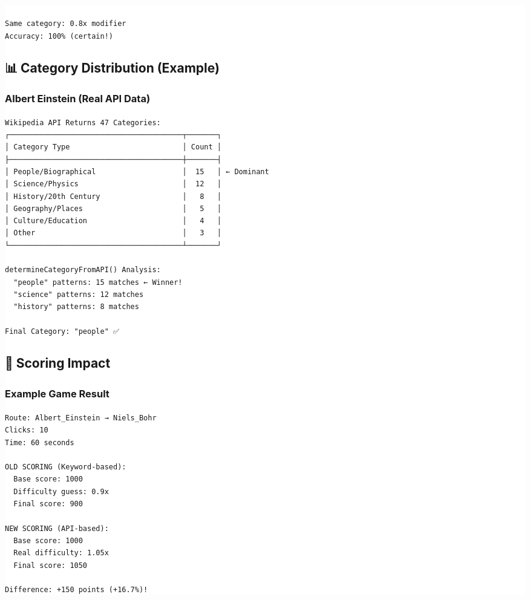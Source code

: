 ```

Same category: 0.8x modifier
Accuracy: 100% (certain!)
```

## 📊 Category Distribution (Example)

### Albert Einstein (Real API Data)

```
Wikipedia API Returns 47 Categories:
┌────────────────────────────────────────┬───────┐
│ Category Type                          │ Count │
├────────────────────────────────────────┼───────┤
│ People/Biographical                    │  15   │ ← Dominant
│ Science/Physics                        │  12   │
│ History/20th Century                   │   8   │
│ Geography/Places                       │   5   │
│ Culture/Education                      │   4   │
│ Other                                  │   3   │
└────────────────────────────────────────┴───────┘

determineCategoryFromAPI() Analysis:
  "people" patterns: 15 matches ← Winner!
  "science" patterns: 12 matches
  "history" patterns: 8 matches
  
Final Category: "people" ✅
```

## 🎯 Scoring Impact

### Example Game Result

```
Route: Albert_Einstein → Niels_Bohr
Clicks: 10
Time: 60 seconds

OLD SCORING (Keyword-based):
  Base score: 1000
  Difficulty guess: 0.9x
  Final score: 900

NEW SCORING (API-based):
  Base score: 1000
  Real difficulty: 1.05x
  Final score: 1050
  
Difference: +150 points (+16.7%)!
```
